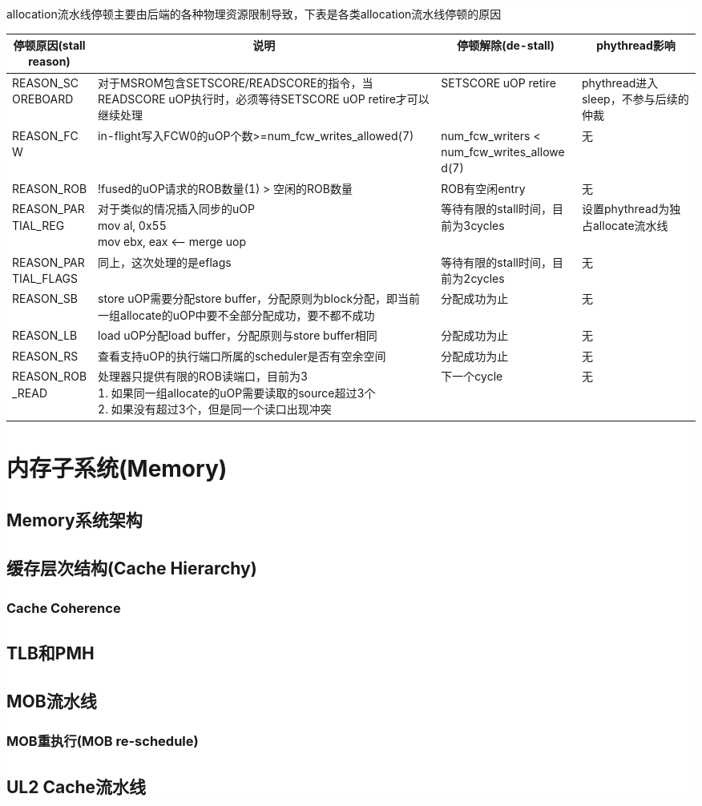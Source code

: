 allocation流水线停顿主要由后端的各种物理资源限制导致，下表是各类allocation流水线停顿的原因

| 停顿原因(stall reason) | 说明                                                         | 停顿解除(de-stall)                          | phythread影响                        |
| ---------------------- | ------------------------------------------------------------ | ------------------------------------------- | ------------------------------------ |
| REASON_SCOREBOARD      | 对于MSROM包含SETSCORE/READSCORE的指令，当READSCORE uOP执行时，必须等待SETSCORE uOP retire才可以继续处理 | SETSCORE uOP retire                         | phythread进入sleep，不参与后续的仲裁 |
| REASON_FCW             | in-flight写入FCW0的uOP个数>=num_fcw_writes_allowed(7)        | num_fcw_writers < num_fcw_writes_allowed(7) | 无                                   |
| REASON_ROB             | !fused的uOP请求的ROB数量(1) > 空闲的ROB数量                  | ROB有空闲entry                              | 无                                   |
| REASON_PARTIAL_REG     | 对于类似的情况插入同步的uOP<br />  mov al, 0x55<br />  mov ebx, eax <-- merge uop | 等待有限的stall时间，目前为3cycles          | 设置phythread为独占allocate流水线    |
| REASON_PARTIAL_FLAGS   | 同上，这次处理的是eflags                                     | 等待有限的stall时间，目前为2cycles          | 无                                   |
| REASON_SB              | store uOP需要分配store buffer，分配原则为block分配，即当前一组allocate的uOP中要不全部分配成功，要不都不成功 | 分配成功为止                                | 无                                   |
| REASON_LB              | load uOP分配load buffer，分配原则与store buffer相同          | 分配成功为止                                | 无                                   |
| REASON_RS              | 查看支持uOP的执行端口所属的scheduler是否有空余空间           | 分配成功为止                                | 无                                   |
| REASON_ROB_READ        | 处理器只提供有限的ROB读端口，目前为3<br />    1. 如果同一组allocate的uOP需要读取的source超过3个<br />    2. 如果没有超过3个，但是同一个读口出现冲突 | 下一个cycle                                 | 无                                   |

# 内存子系统(Memory)

## Memory系统架构

## 缓存层次结构(Cache Hierarchy)

### Cache Coherence

## TLB和PMH

## MOB流水线

### MOB重执行(MOB re-schedule)

## UL2 Cache流水线
